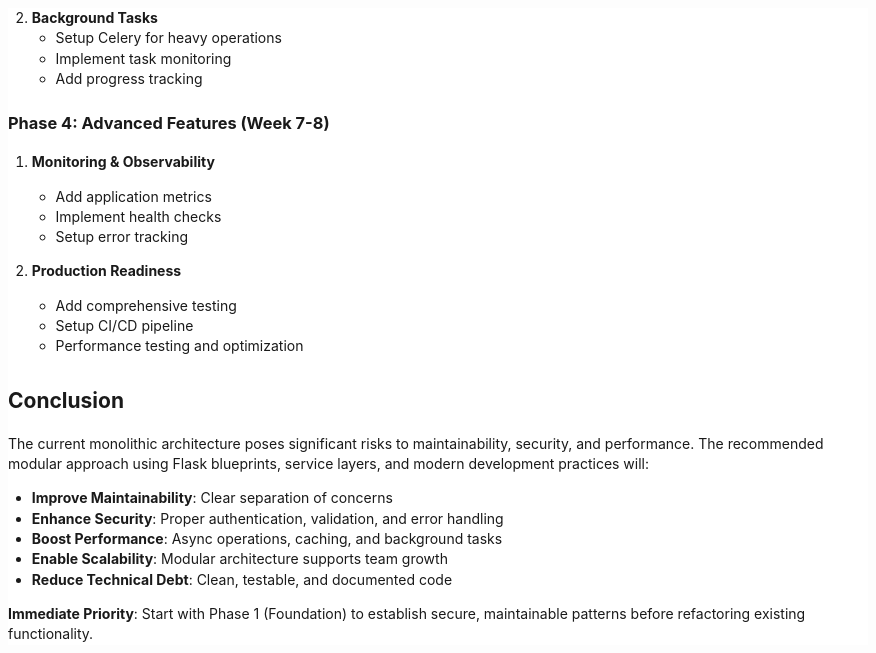2. **Background Tasks**
   - Setup Celery for heavy operations
   - Implement task monitoring
   - Add progress tracking

### Phase 4: Advanced Features (Week 7-8)
1. **Monitoring & Observability**
   - Add application metrics
   - Implement health checks
   - Setup error tracking

2. **Production Readiness**
   - Add comprehensive testing
   - Setup CI/CD pipeline
   - Performance testing and optimization

## Conclusion

The current monolithic architecture poses significant risks to maintainability, security, and performance. The recommended modular approach using Flask blueprints, service layers, and modern development practices will:

- **Improve Maintainability**: Clear separation of concerns
- **Enhance Security**: Proper authentication, validation, and error handling
- **Boost Performance**: Async operations, caching, and background tasks
- **Enable Scalability**: Modular architecture supports team growth
- **Reduce Technical Debt**: Clean, testable, and documented code

**Immediate Priority**: Start with Phase 1 (Foundation) to establish secure, maintainable patterns before refactoring existing functionality.
